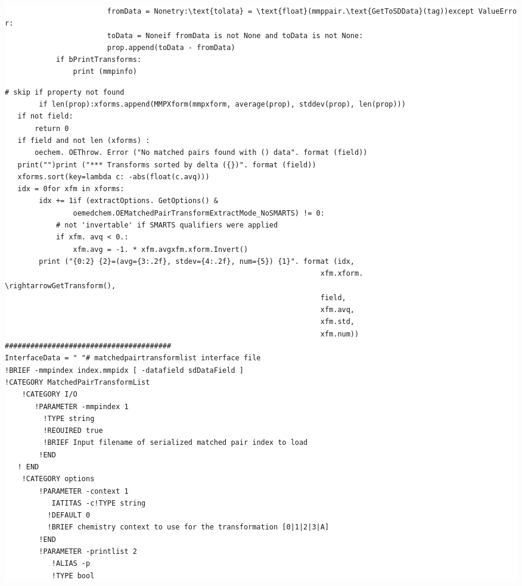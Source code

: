 ```
                        fromData = Nonetry:\text{tolata} = \text{float}(mmppair.\text{GetToSDData}(tag))except ValueError:
                        toData = Noneif fromData is not None and toData is not None:
                        prop.append(toData - fromData)
            if bPrintTransforms:
                print (mmpinfo)
```

```
# skip if property not found
        if len(prop):xforms.append(MMPXform(mmpxform, average(prop), stddev(prop), len(prop)))
   if not field:
       return 0
   if field and not len (xforms) :
       oechem. OEThrow. Error ("No matched pairs found with () data". format (field))
   print("")print ("*** Transforms sorted by delta ({})". format (field))
   xforms.sort(key=lambda c: -abs(float(c.avq)))
   idx = 0for xfm in xforms:
        idx += 1if (extractOptions. GetOptions() &
                oemedchem.OEMatchedPairTransformExtractMode_NoSMARTS) != 0:
            # not 'invertable' if SMARTS qualifiers were applied
            if xfm. avq < 0.:
                xfm.avg = -1. * xfm.avgxfm.xform.Invert()
        print ("{0:2} {2}=(avg={3:.2f}, stdev={4:.2f}, num={5}) {1}". format (idx,
                                                                          xfm.xform.
\rightarrowGetTransform(),
                                                                          field,
                                                                          xfm.avq,
                                                                          xfm.std,
                                                                          xfm.num))
#######################################
InterfaceData = " "# matchedpairtransformlist interface file
!BRIEF -mmpindex index.mmpidx [ -datafield sdDataField ]
!CATEGORY MatchedPairTransformList
    !CATEGORY I/O
       !PARAMETER -mmpindex 1
         !TYPE string
         !REOUIRED true
         !BRIEF Input filename of serialized matched pair index to load
        !END
   ! END
    !CATEGORY options
        !PARAMETER -context 1
           IATITAS -c!TYPE string
          !DEFAULT 0
          !BRIEF chemistry context to use for the transformation [0|1|2|3|A]
        !END
        !PARAMETER -printlist 2
           !ALIAS -p
           !TYPE bool
```

